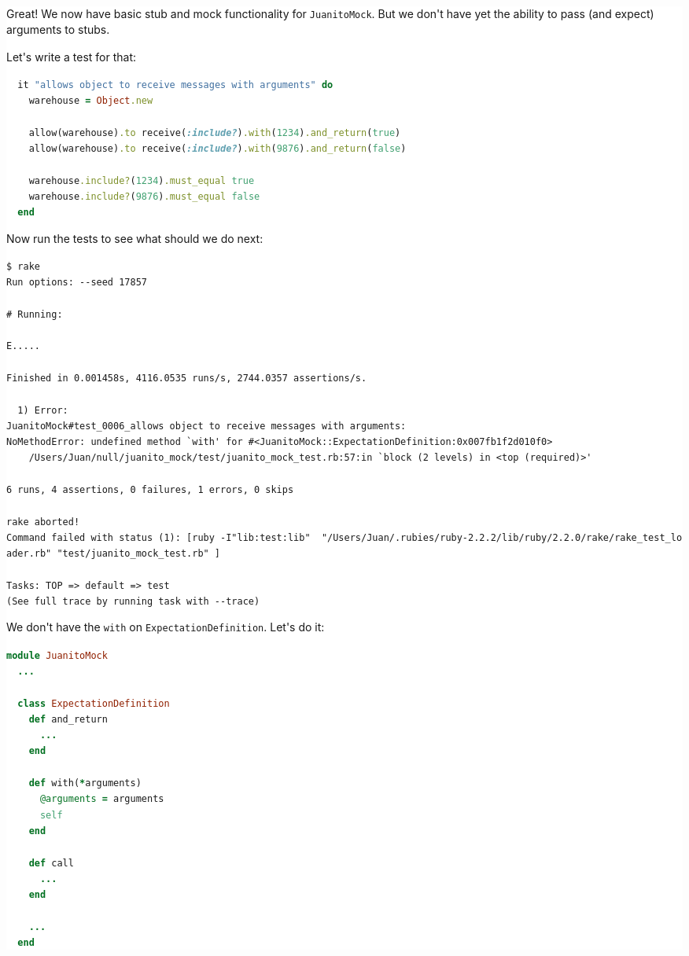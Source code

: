 Great! We now have basic stub and mock functionality for `JuanitoMock`. But we don't have yet the ability to pass (and expect) arguments to stubs.

Let's write a test for that:

```ruby
  it "allows object to receive messages with arguments" do
    warehouse = Object.new

    allow(warehouse).to receive(:include?).with(1234).and_return(true)
    allow(warehouse).to receive(:include?).with(9876).and_return(false)

    warehouse.include?(1234).must_equal true
    warehouse.include?(9876).must_equal false
  end
```

Now run the tests to see what should we do next:

```
$ rake
Run options: --seed 17857

# Running:

E.....

Finished in 0.001458s, 4116.0535 runs/s, 2744.0357 assertions/s.

  1) Error:
JuanitoMock#test_0006_allows object to receive messages with arguments:
NoMethodError: undefined method `with' for #<JuanitoMock::ExpectationDefinition:0x007fb1f2d010f0>
    /Users/Juan/null/juanito_mock/test/juanito_mock_test.rb:57:in `block (2 levels) in <top (required)>'

6 runs, 4 assertions, 0 failures, 1 errors, 0 skips

rake aborted!
Command failed with status (1): [ruby -I"lib:test:lib"  "/Users/Juan/.rubies/ruby-2.2.2/lib/ruby/2.2.0/rake/rake_test_loader.rb" "test/juanito_mock_test.rb" ]

Tasks: TOP => default => test
(See full trace by running task with --trace)
```

We don't have the `with` on `ExpectationDefinition`. Let's do it:

```ruby
module JuanitoMock
  ...

  class ExpectationDefinition
    def and_return
      ...
    end

    def with(*arguments)
      @arguments = arguments
      self
    end

    def call
      ...
    end

    ...
  end
```